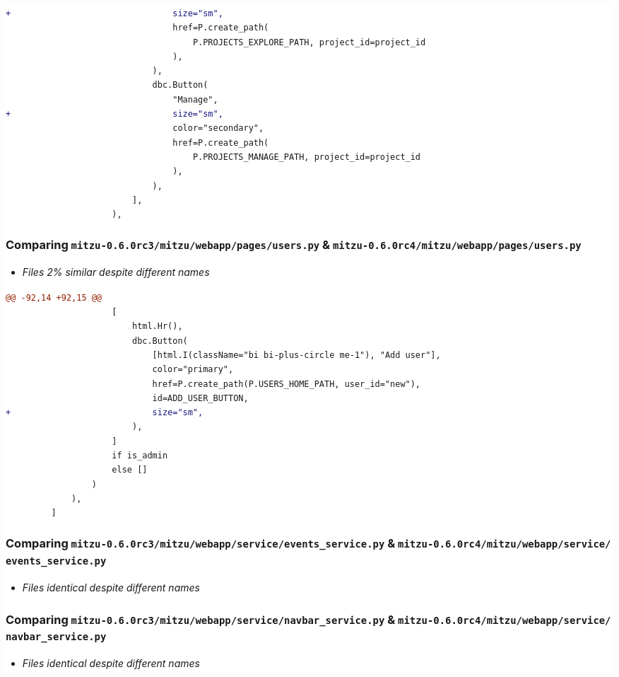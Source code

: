 ```diff
+                                size="sm",
                                 href=P.create_path(
                                     P.PROJECTS_EXPLORE_PATH, project_id=project_id
                                 ),
                             ),
                             dbc.Button(
                                 "Manage",
+                                size="sm",
                                 color="secondary",
                                 href=P.create_path(
                                     P.PROJECTS_MANAGE_PATH, project_id=project_id
                                 ),
                             ),
                         ],
                     ),
```

### Comparing `mitzu-0.6.0rc3/mitzu/webapp/pages/users.py` & `mitzu-0.6.0rc4/mitzu/webapp/pages/users.py`

 * *Files 2% similar despite different names*

```diff
@@ -92,14 +92,15 @@
                     [
                         html.Hr(),
                         dbc.Button(
                             [html.I(className="bi bi-plus-circle me-1"), "Add user"],
                             color="primary",
                             href=P.create_path(P.USERS_HOME_PATH, user_id="new"),
                             id=ADD_USER_BUTTON,
+                            size="sm",
                         ),
                     ]
                     if is_admin
                     else []
                 )
             ),
         ]
```

### Comparing `mitzu-0.6.0rc3/mitzu/webapp/service/events_service.py` & `mitzu-0.6.0rc4/mitzu/webapp/service/events_service.py`

 * *Files identical despite different names*

### Comparing `mitzu-0.6.0rc3/mitzu/webapp/service/navbar_service.py` & `mitzu-0.6.0rc4/mitzu/webapp/service/navbar_service.py`

 * *Files identical despite different names*
